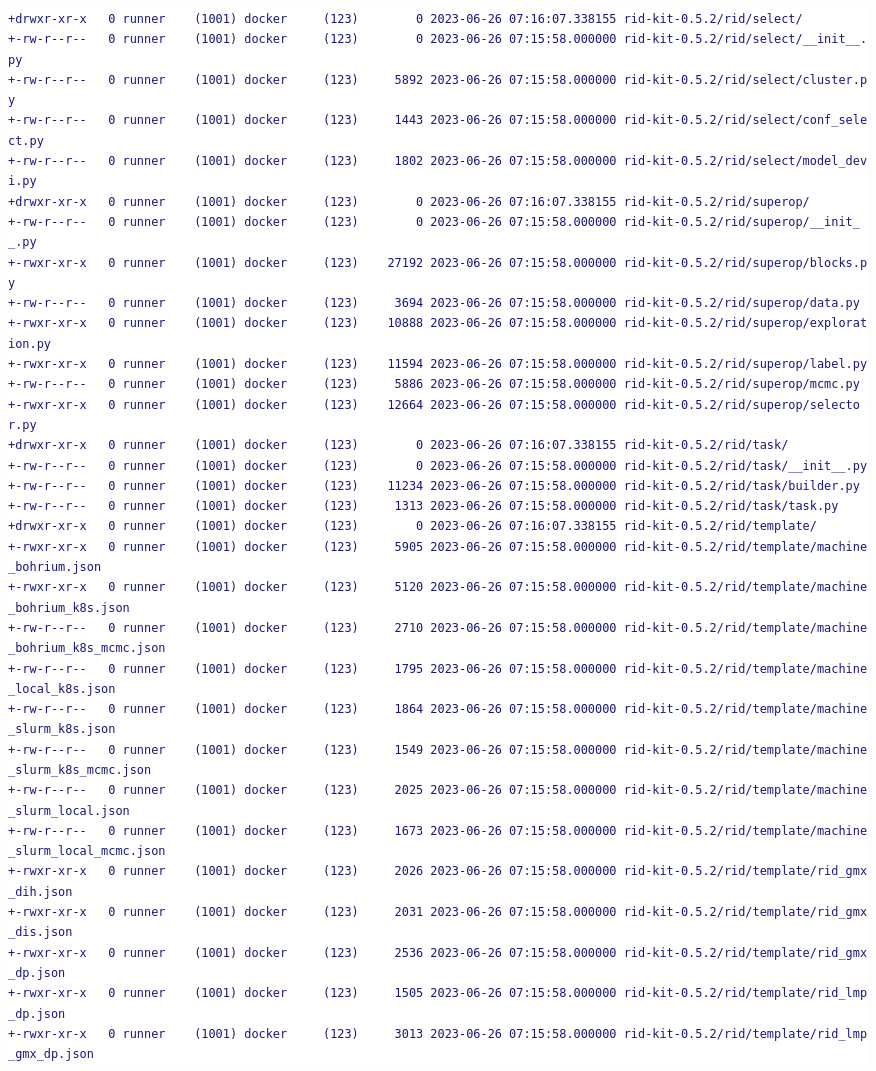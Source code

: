 ```diff
+drwxr-xr-x   0 runner    (1001) docker     (123)        0 2023-06-26 07:16:07.338155 rid-kit-0.5.2/rid/select/
+-rw-r--r--   0 runner    (1001) docker     (123)        0 2023-06-26 07:15:58.000000 rid-kit-0.5.2/rid/select/__init__.py
+-rw-r--r--   0 runner    (1001) docker     (123)     5892 2023-06-26 07:15:58.000000 rid-kit-0.5.2/rid/select/cluster.py
+-rw-r--r--   0 runner    (1001) docker     (123)     1443 2023-06-26 07:15:58.000000 rid-kit-0.5.2/rid/select/conf_select.py
+-rw-r--r--   0 runner    (1001) docker     (123)     1802 2023-06-26 07:15:58.000000 rid-kit-0.5.2/rid/select/model_devi.py
+drwxr-xr-x   0 runner    (1001) docker     (123)        0 2023-06-26 07:16:07.338155 rid-kit-0.5.2/rid/superop/
+-rw-r--r--   0 runner    (1001) docker     (123)        0 2023-06-26 07:15:58.000000 rid-kit-0.5.2/rid/superop/__init__.py
+-rwxr-xr-x   0 runner    (1001) docker     (123)    27192 2023-06-26 07:15:58.000000 rid-kit-0.5.2/rid/superop/blocks.py
+-rw-r--r--   0 runner    (1001) docker     (123)     3694 2023-06-26 07:15:58.000000 rid-kit-0.5.2/rid/superop/data.py
+-rwxr-xr-x   0 runner    (1001) docker     (123)    10888 2023-06-26 07:15:58.000000 rid-kit-0.5.2/rid/superop/exploration.py
+-rwxr-xr-x   0 runner    (1001) docker     (123)    11594 2023-06-26 07:15:58.000000 rid-kit-0.5.2/rid/superop/label.py
+-rw-r--r--   0 runner    (1001) docker     (123)     5886 2023-06-26 07:15:58.000000 rid-kit-0.5.2/rid/superop/mcmc.py
+-rwxr-xr-x   0 runner    (1001) docker     (123)    12664 2023-06-26 07:15:58.000000 rid-kit-0.5.2/rid/superop/selector.py
+drwxr-xr-x   0 runner    (1001) docker     (123)        0 2023-06-26 07:16:07.338155 rid-kit-0.5.2/rid/task/
+-rw-r--r--   0 runner    (1001) docker     (123)        0 2023-06-26 07:15:58.000000 rid-kit-0.5.2/rid/task/__init__.py
+-rw-r--r--   0 runner    (1001) docker     (123)    11234 2023-06-26 07:15:58.000000 rid-kit-0.5.2/rid/task/builder.py
+-rw-r--r--   0 runner    (1001) docker     (123)     1313 2023-06-26 07:15:58.000000 rid-kit-0.5.2/rid/task/task.py
+drwxr-xr-x   0 runner    (1001) docker     (123)        0 2023-06-26 07:16:07.338155 rid-kit-0.5.2/rid/template/
+-rwxr-xr-x   0 runner    (1001) docker     (123)     5905 2023-06-26 07:15:58.000000 rid-kit-0.5.2/rid/template/machine_bohrium.json
+-rwxr-xr-x   0 runner    (1001) docker     (123)     5120 2023-06-26 07:15:58.000000 rid-kit-0.5.2/rid/template/machine_bohrium_k8s.json
+-rw-r--r--   0 runner    (1001) docker     (123)     2710 2023-06-26 07:15:58.000000 rid-kit-0.5.2/rid/template/machine_bohrium_k8s_mcmc.json
+-rw-r--r--   0 runner    (1001) docker     (123)     1795 2023-06-26 07:15:58.000000 rid-kit-0.5.2/rid/template/machine_local_k8s.json
+-rw-r--r--   0 runner    (1001) docker     (123)     1864 2023-06-26 07:15:58.000000 rid-kit-0.5.2/rid/template/machine_slurm_k8s.json
+-rw-r--r--   0 runner    (1001) docker     (123)     1549 2023-06-26 07:15:58.000000 rid-kit-0.5.2/rid/template/machine_slurm_k8s_mcmc.json
+-rw-r--r--   0 runner    (1001) docker     (123)     2025 2023-06-26 07:15:58.000000 rid-kit-0.5.2/rid/template/machine_slurm_local.json
+-rw-r--r--   0 runner    (1001) docker     (123)     1673 2023-06-26 07:15:58.000000 rid-kit-0.5.2/rid/template/machine_slurm_local_mcmc.json
+-rwxr-xr-x   0 runner    (1001) docker     (123)     2026 2023-06-26 07:15:58.000000 rid-kit-0.5.2/rid/template/rid_gmx_dih.json
+-rwxr-xr-x   0 runner    (1001) docker     (123)     2031 2023-06-26 07:15:58.000000 rid-kit-0.5.2/rid/template/rid_gmx_dis.json
+-rwxr-xr-x   0 runner    (1001) docker     (123)     2536 2023-06-26 07:15:58.000000 rid-kit-0.5.2/rid/template/rid_gmx_dp.json
+-rwxr-xr-x   0 runner    (1001) docker     (123)     1505 2023-06-26 07:15:58.000000 rid-kit-0.5.2/rid/template/rid_lmp_dp.json
+-rwxr-xr-x   0 runner    (1001) docker     (123)     3013 2023-06-26 07:15:58.000000 rid-kit-0.5.2/rid/template/rid_lmp_gmx_dp.json
```